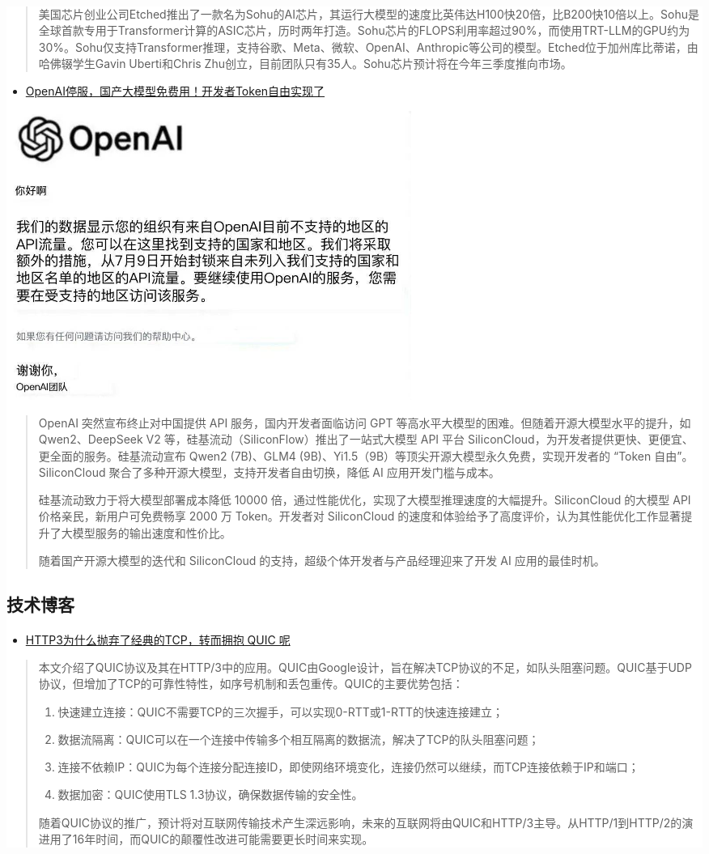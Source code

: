 > 美国芯片创业公司Etched推出了一款名为Sohu的AI芯片，其运行大模型的速度比英伟达H100快20倍，比B200快10倍以上。Sohu是全球首款专用于Transformer计算的ASIC芯片，历时两年打造。Sohu芯片的FLOPS利用率超过90%，而使用TRT-LLM的GPU约为30%。Sohu仅支持Transformer推理，支持谷歌、Meta、微软、OpenAI、Anthropic等公司的模型。Etched位于加州库比蒂诺，由哈佛辍学生Gavin Uberti和Chris Zhu创立，目前团队只有35人。Sohu芯片预计将在今年三季度推向市场。    

- [OpenAI停服，国产大模型免费用！开发者Token自由实现了](https://jiqizhixin.com/articles/2024-06-25-7)

<img src="../picture/w26/image-1.png" alt="OpenAI停服" width="500">

> OpenAI 突然宣布终止对中国提供 API 服务，国内开发者面临访问 GPT 等高水平大模型的困难。但随着开源大模型水平的提升，如 Qwen2、DeepSeek V2 等，硅基流动（SiliconFlow）推出了一站式大模型 API 平台 SiliconCloud，为开发者提供更快、更便宜、更全面的服务。硅基流动宣布 Qwen2 (7B)、GLM4 (9B)、Yi1.5（9B）等顶尖开源大模型永久免费，实现开发者的 “Token 自由”。SiliconCloud 聚合了多种开源大模型，支持开发者自由切换，降低 AI 应用开发门槛与成本。
> 
> 硅基流动致力于将大模型部署成本降低 10000 倍，通过性能优化，实现了大模型推理速度的大幅提升。SiliconCloud 的大模型 API 价格亲民，新用户可免费畅享 2000 万 Token。开发者对 SiliconCloud 的速度和体验给予了高度评价，认为其性能优化工作显著提升了大模型服务的输出速度和性价比。
> 
> 随着国产开源大模型的迭代和 SiliconCloud 的支持，超级个体开发者与产品经理迎来了开发 AI 应用的最佳时机。
 
## 技术博客
- [HTTP3为什么抛弃了经典的TCP，转而拥抱 QUIC 呢](https://juejin.im/post/7384266820466180148)
> 本文介绍了QUIC协议及其在HTTP/3中的应用。QUIC由Google设计，旨在解决TCP协议的不足，如队头阻塞问题。QUIC基于UDP协议，但增加了TCP的可靠性特性，如序号机制和丢包重传。QUIC的主要优势包括：
>
>1. 快速建立连接：QUIC不需要TCP的三次握手，可以实现0-RTT或1-RTT的快速连接建立；
>
>2. 数据流隔离：QUIC可以在一个连接中传输多个相互隔离的数据流，解决了TCP的队头阻塞问题；
>
>3. 连接不依赖IP：QUIC为每个连接分配连接ID，即使网络环境变化，连接仍然可以继续，而TCP连接依赖于IP和端口；
>
>4. 数据加密：QUIC使用TLS 1.3协议，确保数据传输的安全性。
>
>随着QUIC协议的推广，预计将对互联网传输技术产生深远影响，未来的互联网将由QUIC和HTTP/3主导。从HTTP/1到HTTP/2的演进用了16年时间，而QUIC的颠覆性改进可能需要更长时间来实现。
